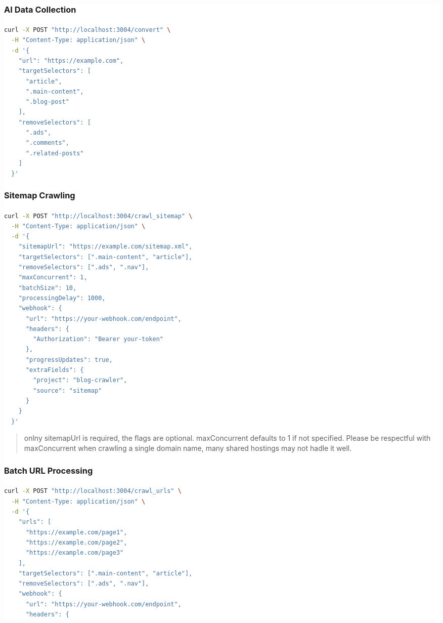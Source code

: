 ### AI Data Collection
```bash
curl -X POST "http://localhost:3004/convert" \
  -H "Content-Type: application/json" \
  -d '{
    "url": "https://example.com",
    "targetSelectors": [
      "article",
      ".main-content",
      ".blog-post"
    ],
    "removeSelectors": [
      ".ads",
      ".comments",
      ".related-posts"
    ]
  }'
```

### Sitemap Crawling
```bash
curl -X POST "http://localhost:3004/crawl_sitemap" \
  -H "Content-Type: application/json" \
  -d '{
    "sitemapUrl": "https://example.com/sitemap.xml",
    "targetSelectors": [".main-content", "article"],
    "removeSelectors": [".ads", ".nav"],
    "maxConcurrent": 1,
    "batchSize": 10,
    "processingDelay": 1000,
    "webhook": {
      "url": "https://your-webhook.com/endpoint",
      "headers": {
        "Authorization": "Bearer your-token"
      },
      "progressUpdates": true,
      "extraFields": {
        "project": "blog-crawler",
        "source": "sitemap"
      }
    }
  }'
```
> onlny sitemapUrl is required, the flags are optional.
> maxConcurrent defaults to 1 if not specified.
> Please be respectful with maxConcurrent when crawling a single domain name, many shared hostings may not hadle it well.

### Batch URL Processing
```bash
curl -X POST "http://localhost:3004/crawl_urls" \
  -H "Content-Type: application/json" \
  -d '{
    "urls": [
      "https://example.com/page1",
      "https://example.com/page2",
      "https://example.com/page3"
    ],
    "targetSelectors": [".main-content", "article"],
    "removeSelectors": [".ads", ".nav"],
    "webhook": {
      "url": "https://your-webhook.com/endpoint",
      "headers": {
```